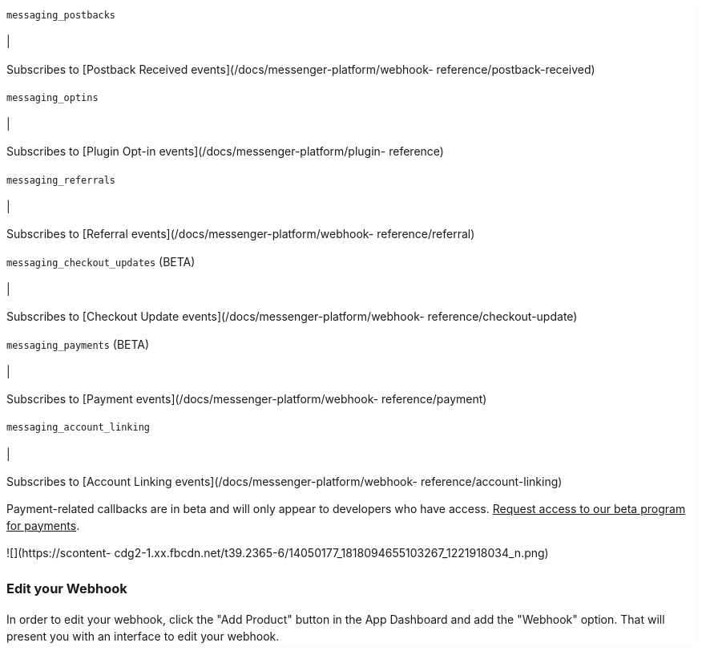 `messaging_postbacks`

|

Subscribes to [Postback Received events](/docs/messenger-platform/webhook-
reference/postback-received)  
  
`messaging_optins`

|

Subscribes to [Plugin Opt-in events](/docs/messenger-platform/plugin-
reference)  
  
`messaging_referrals`

|

Subscribes to [Referral events](/docs/messenger-platform/webhook-
reference/referral)  
  
`messaging_checkout_updates` (BETA)

|

Subscribes to [Checkout Update events](/docs/messenger-platform/webhook-
reference/checkout-update)  
  
`messaging_payments` (BETA)

|

Subscribes to [Payment events](/docs/messenger-platform/webhook-
reference/payment)  
  
`messaging_account_linking`

|

Subscribes to [Account Linking events](/docs/messenger-platform/webhook-
reference/account-linking)  
  
Payment-related callbacks are in beta and will only appear to developers who
have access. [Request access to our beta program for
payments](https://www.facebook.com/messenger_platform/payments_requestaccess).

![](https://scontent-
cdg2-1.xx.fbcdn.net/t39.2365-6/14050177_1818094655103267_1221918034_n.png)

### Edit your Webhook

In order to edit your webhook, click the "Add Product" button in the App
Dashboard and add the "Webhook" option. That will present you with an
interface to edit your webhook.
